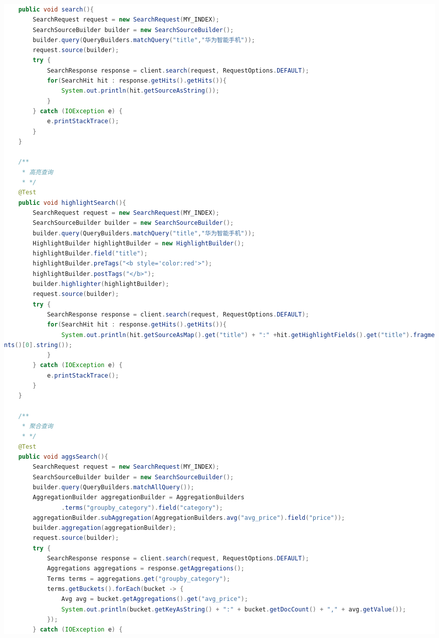 ```java
    public void search(){
        SearchRequest request = new SearchRequest(MY_INDEX);
        SearchSourceBuilder builder = new SearchSourceBuilder();
        builder.query(QueryBuilders.matchQuery("title","华为智能手机"));
        request.source(builder);
        try {
            SearchResponse response = client.search(request, RequestOptions.DEFAULT);
            for(SearchHit hit : response.getHits().getHits()){
                System.out.println(hit.getSourceAsString());
            }
        } catch (IOException e) {
            e.printStackTrace();
        }
    }

    /**
     * 高亮查询
     * */
    @Test
    public void highlightSearch(){
        SearchRequest request = new SearchRequest(MY_INDEX);
        SearchSourceBuilder builder = new SearchSourceBuilder();
        builder.query(QueryBuilders.matchQuery("title","华为智能手机"));
        HighlightBuilder highlightBuilder = new HighlightBuilder();
        highlightBuilder.field("title");
        highlightBuilder.preTags("<b style='color:red'>");
        highlightBuilder.postTags("</b>");
        builder.highlighter(highlightBuilder);
        request.source(builder);
        try {
            SearchResponse response = client.search(request, RequestOptions.DEFAULT);
            for(SearchHit hit : response.getHits().getHits()){
                System.out.println(hit.getSourceAsMap().get("title") + ":" +hit.getHighlightFields().get("title").fragments()[0].string());
            }
        } catch (IOException e) {
            e.printStackTrace();
        }
    }

    /**
     * 聚合查询
     * */
    @Test
    public void aggsSearch(){
        SearchRequest request = new SearchRequest(MY_INDEX);
        SearchSourceBuilder builder = new SearchSourceBuilder();
        builder.query(QueryBuilders.matchAllQuery());
        AggregationBuilder aggregationBuilder = AggregationBuilders
                .terms("groupby_category").field("category");
        aggregationBuilder.subAggregation(AggregationBuilders.avg("avg_price").field("price"));
        builder.aggregation(aggregationBuilder);
        request.source(builder);
        try {
            SearchResponse response = client.search(request, RequestOptions.DEFAULT);
            Aggregations aggregations = response.getAggregations();
            Terms terms = aggregations.get("groupby_category");
            terms.getBuckets().forEach(bucket -> {
                Avg avg = bucket.getAggregations().get("avg_price");
                System.out.println(bucket.getKeyAsString() + ":" + bucket.getDocCount() + "," + avg.getValue());
            });
        } catch (IOException e) {
```